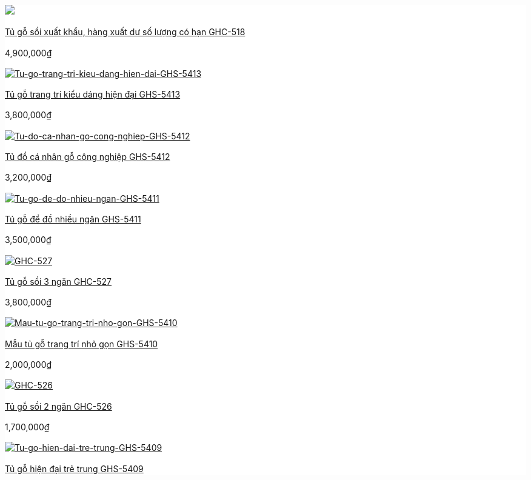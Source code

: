 [![](https://gotrangtri.vn/wp-content/uploads/2017/07/dai-dien-8.jpg.webp)](https://gotrangtri.vn/shop/tu-go-soi-ghc-518/)

[Tủ gỗ sồi xuất khẩu, hàng xuất dư số lượng có hạn GHC-518](https://gotrangtri.vn/shop/tu-go-soi-ghc-518/)

4,900,000₫

[![Tu-go-trang-tri-kieu-dang-hien-dai-GHS-5413](https://gotrangtri.vn/wp-content/uploads/2017/07/Tu-go-trang-tri-kieu-dang-hien-dai-GHS-5413-ava.jpg.webp)](https://gotrangtri.vn/shop/tu-go-trang-tri-kieu-dang-hien-dai-ghs-5413/)

[Tủ gỗ trang trí kiểu dáng hiện đại GHS-5413](https://gotrangtri.vn/shop/tu-go-trang-tri-kieu-dang-hien-dai-ghs-5413/)

3,800,000₫

[![Tu-do-ca-nhan-go-cong-nghiep-GHS-5412](https://gotrangtri.vn/wp-content/uploads/2017/07/Tu-do-ca-nhan-go-cong-nghiep-GHS-5412-ava.jpg.webp)](https://gotrangtri.vn/shop/tu-do-ca-nhan-go-cong-nghiep-ghs-5412/)

[Tủ đồ cá nhân gỗ công nghiệp GHS-5412](https://gotrangtri.vn/shop/tu-do-ca-nhan-go-cong-nghiep-ghs-5412/)

3,200,000₫

[![Tu-go-de-do-nhieu-ngan-GHS-5411](https://gotrangtri.vn/wp-content/uploads/2017/07/Tu-go-de-do-nhieu-ngan-GHS-5411-ava.jpg.webp)](https://gotrangtri.vn/shop/tu-go-de-do-nhieu-ngan-ghs-5411/)

[Tủ gỗ để đồ nhiều ngăn GHS-5411](https://gotrangtri.vn/shop/tu-go-de-do-nhieu-ngan-ghs-5411/)

3,500,000₫

[![GHC-527](https://gotrangtri.vn/wp-content/uploads/2017/07/dai-dien-4.jpg.webp)](https://gotrangtri.vn/shop/tu-go-soi-3-ngan-ghc-527/)

[Tủ gỗ sồi 3 ngăn GHC-527](https://gotrangtri.vn/shop/tu-go-soi-3-ngan-ghc-527/)

3,800,000₫

[![Mau-tu-go-trang-tri-nho-gon-GHS-5410](https://gotrangtri.vn/wp-content/uploads/2017/07/Mau-tu-go-trang-tri-nho-gon-GHS-5410-ava.jpg.webp)](https://gotrangtri.vn/shop/mau-tu-go-trang-tri-nho-gon-gsh-5410/)

[Mẫu tủ gỗ trang trí nhỏ gọn GHS-5410](https://gotrangtri.vn/shop/mau-tu-go-trang-tri-nho-gon-gsh-5410/)

2,000,000₫

[![GHC-526](https://gotrangtri.vn/wp-content/uploads/2017/07/GHC-526-5.jpg.webp)](https://gotrangtri.vn/shop/tu-go-soi-ghc-526/)

[Tủ gỗ sồi 2 ngăn GHC-526](https://gotrangtri.vn/shop/tu-go-soi-ghc-526/)

1,700,000₫

[![Tu-go-hien-dai-tre-trung-GHS-5409](https://gotrangtri.vn/wp-content/uploads/2017/07/Tu-go-hien-dai-tre-trung-GHS-5409-ava.jpg.webp)](https://gotrangtri.vn/shop/tu-go-hien-dai-tre-trung-ghs-5409/)

[Tủ gỗ hiện đại trẻ trung GHS-5409](https://gotrangtri.vn/shop/tu-go-hien-dai-tre-trung-ghs-5409/)
